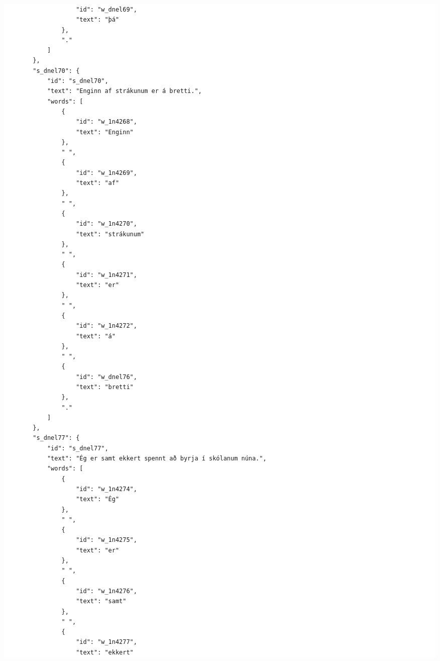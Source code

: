                         "id": "w_dnel69",
                        "text": "þá"
                    },
                    "."
                ]
            },
            "s_dnel70": {
                "id": "s_dnel70",
                "text": "Enginn af strákunum er á bretti.",
                "words": [
                    {
                        "id": "w_1n4268",
                        "text": "Enginn"
                    },
                    " ",
                    {
                        "id": "w_1n4269",
                        "text": "af"
                    },
                    " ",
                    {
                        "id": "w_1n4270",
                        "text": "strákunum"
                    },
                    " ",
                    {
                        "id": "w_1n4271",
                        "text": "er"
                    },
                    " ",
                    {
                        "id": "w_1n4272",
                        "text": "á"
                    },
                    " ",
                    {
                        "id": "w_dnel76",
                        "text": "bretti"
                    },
                    "."
                ]
            },
            "s_dnel77": {
                "id": "s_dnel77",
                "text": "Ég er samt ekkert spennt að byrja í skólanum núna.",
                "words": [
                    {
                        "id": "w_1n4274",
                        "text": "Ég"
                    },
                    " ",
                    {
                        "id": "w_1n4275",
                        "text": "er"
                    },
                    " ",
                    {
                        "id": "w_1n4276",
                        "text": "samt"
                    },
                    " ",
                    {
                        "id": "w_1n4277",
                        "text": "ekkert"